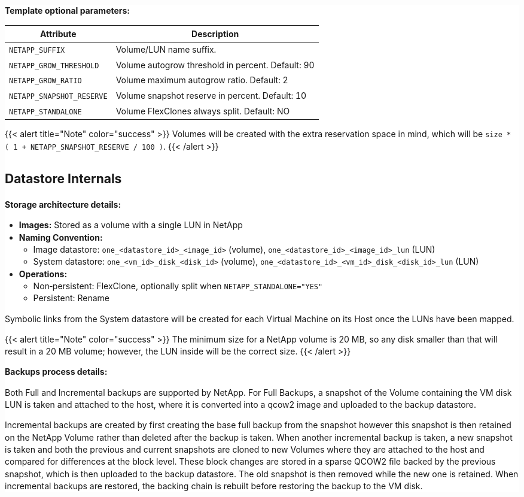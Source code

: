 **Template optional parameters:**

| Attribute                 | Description                                           |
| ------------------------- | ----------------------------------------------------- |
| `NETAPP_SUFFIX`           | Volume/LUN name suffix.                               |
| `NETAPP_GROW_THRESHOLD`   | Volume autogrow threshold in percent. Default: 90     |
| `NETAPP_GROW_RATIO`       | Volume maximum autogrow ratio. Default: 2             |
| `NETAPP_SNAPSHOT_RESERVE` | Volume snapshot reserve in percent. Default: 10       |
| `NETAPP_STANDALONE`       | Volume FlexClones always split. Default: NO           |

{{< alert title="Note" color="success" >}}
Volumes will be created with the extra reservation space in mind, which will be `size * ( 1 + NETAPP_SNAPSHOT_RESERVE / 100 )`.
{{< /alert >}}

## Datastore Internals

**Storage architecture details:**

- **Images:** Stored as a volume with a single LUN in NetApp
- **Naming Convention:**
  - Image datastore: `one_<datastore_id>_<image_id>` (volume), `one_<datastore_id>_<image_id>_lun` (LUN)
  - System datastore: `one_<vm_id>_disk_<disk_id>` (volume), `one_<datastore_id>_<vm_id>_disk_<disk_id>_lun` (LUN)
- **Operations:**
  - Non‐persistent: FlexClone, optionally split when `NETAPP_STANDALONE="YES"`
  - Persistent: Rename

Symbolic links from the System datastore will be created for each Virtual Machine on its Host once the LUNs have been mapped.

{{< alert title="Note" color="success" >}}
The minimum size for a NetApp volume is 20 MB, so any disk smaller than that will result in a 20 MB volume; however, the LUN inside will be the correct size.
{{< /alert >}}

**Backups process details:**

Both Full and Incremental backups are supported by NetApp. For Full Backups, a snapshot of the Volume containing the VM disk LUN is taken and attached to the host, where it is converted into a qcow2 image and uploaded to the backup datastore. 

Incremental backups are created by first creating the base full backup from the snapshot however this snapshot is then retained on the NetApp Volume rather than deleted after the backup is taken. When another incremental backup is taken, a new snapshot is taken and both the previous and current snapshots are cloned to new Volumes where they are attached to the host and compared for differences at the block level. These block changes are stored in a sparse QCOW2 file backed by the previous snapshot, which is then uploaded to the backup datastore.  The old snapshot is then removed while the new one is retained. When incremental backups are restored, the backing chain is rebuilt before restoring the backup to the VM disk.
